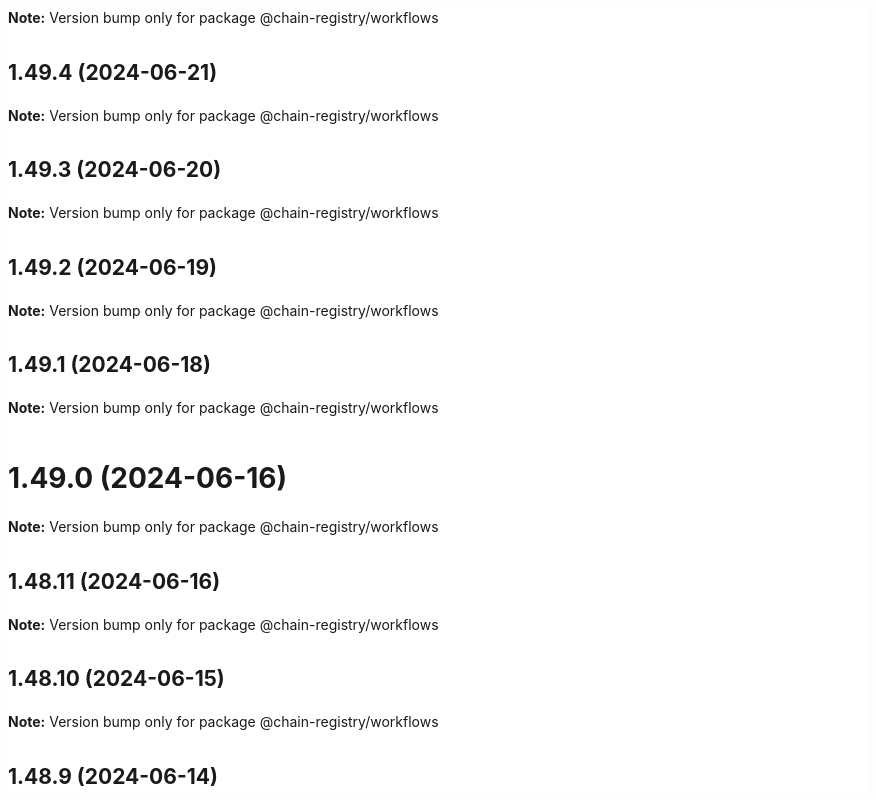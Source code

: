 **Note:** Version bump only for package @chain-registry/workflows





## 1.49.4 (2024-06-21)

**Note:** Version bump only for package @chain-registry/workflows





## 1.49.3 (2024-06-20)

**Note:** Version bump only for package @chain-registry/workflows





## 1.49.2 (2024-06-19)

**Note:** Version bump only for package @chain-registry/workflows





## 1.49.1 (2024-06-18)

**Note:** Version bump only for package @chain-registry/workflows





# 1.49.0 (2024-06-16)

**Note:** Version bump only for package @chain-registry/workflows





## 1.48.11 (2024-06-16)

**Note:** Version bump only for package @chain-registry/workflows





## 1.48.10 (2024-06-15)

**Note:** Version bump only for package @chain-registry/workflows





## 1.48.9 (2024-06-14)
